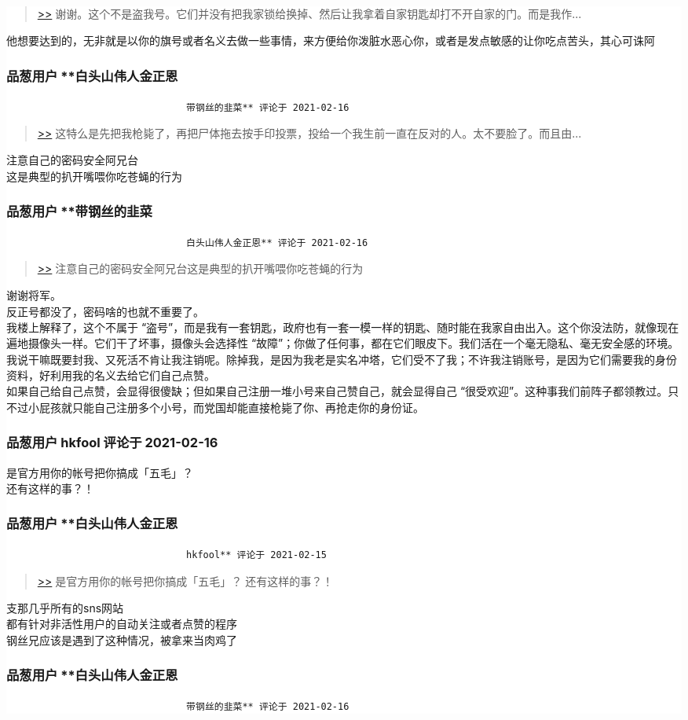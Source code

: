 > [\>>]( "/article/item_id-602021#") 谢谢。这个不是盗我号。它们并没有把我家锁给换掉、然后让我拿着自家钥匙却打不开自家的门。而是我作...

  
  
他想要达到的，无非就是以你的旗号或者名义去做一些事情，来方便给你泼脏水恶心你，或者是发点敏感的让你吃点苦头，其心可诛阿
        


            
### 品葱用户 **白头山伟人金正恩				
									带钢丝的韭菜** 评论于 2021-02-16
        
> [\>>]( "/article/item_id-602023#") 这特么是先把我枪毙了，再把尸体拖去按手印投票，投给一个我生前一直在反对的人。太不要脸了。而且由...

  
注意自己的密码安全阿兄台  
这是典型的扒开嘴喂你吃苍蝇的行为
        


            
### 品葱用户 **带钢丝的韭菜				
									白头山伟人金正恩** 评论于 2021-02-16
        
> [\>>]( "/article/item_id-602026#") 注意自己的密码安全阿兄台这是典型的扒开嘴喂你吃苍蝇的行为

  
  
谢谢将军。  
反正号都没了，密码啥的也就不重要了。  
我楼上解释了，这个不属于 “盗号”，而是我有一套钥匙，政府也有一套一模一样的钥匙、随时能在我家自由出入。这个你没法防，就像现在遍地摄像头一样。它们干了坏事，摄像头会选择性 “故障”；你做了任何事，都在它们眼皮下。我们活在一个毫无隐私、毫无安全感的环境。  
我说干嘛既要封我、又死活不肯让我注销呢。除掉我，是因为我老是实名冲塔，它们受不了我；不许我注销账号，是因为它们需要我的身份资料，好利用我的名义去给它们自己点赞。  
如果自己给自己点赞，会显得很傻缺；但如果自己注册一堆小号来自己赞自己，就会显得自己 “很受欢迎”。这种事我们前阵子都领教过。只不过小屁孩就只能自己注册多个小号，而党国却能直接枪毙了你、再抢走你的身份证。
        


            
### 品葱用户 **hkfool** 评论于 2021-02-16
        
是官方用你的帐号把你搞成「五毛」？   
还有这样的事？！
        


            
### 品葱用户 **白头山伟人金正恩				
									hkfool** 评论于 2021-02-15
        
> [\>>]( "/article/item_id-602044#") 是官方用你的帐号把你搞成「五毛」？ 还有这样的事？！

  
支那几乎所有的sns网站  
都有针对非活性用户的自动关注或者点赞的程序  
钢丝兄应该是遇到了这种情况，被拿来当肉鸡了
        


            
### 品葱用户 **白头山伟人金正恩				
									带钢丝的韭菜** 评论于 2021-02-16
        